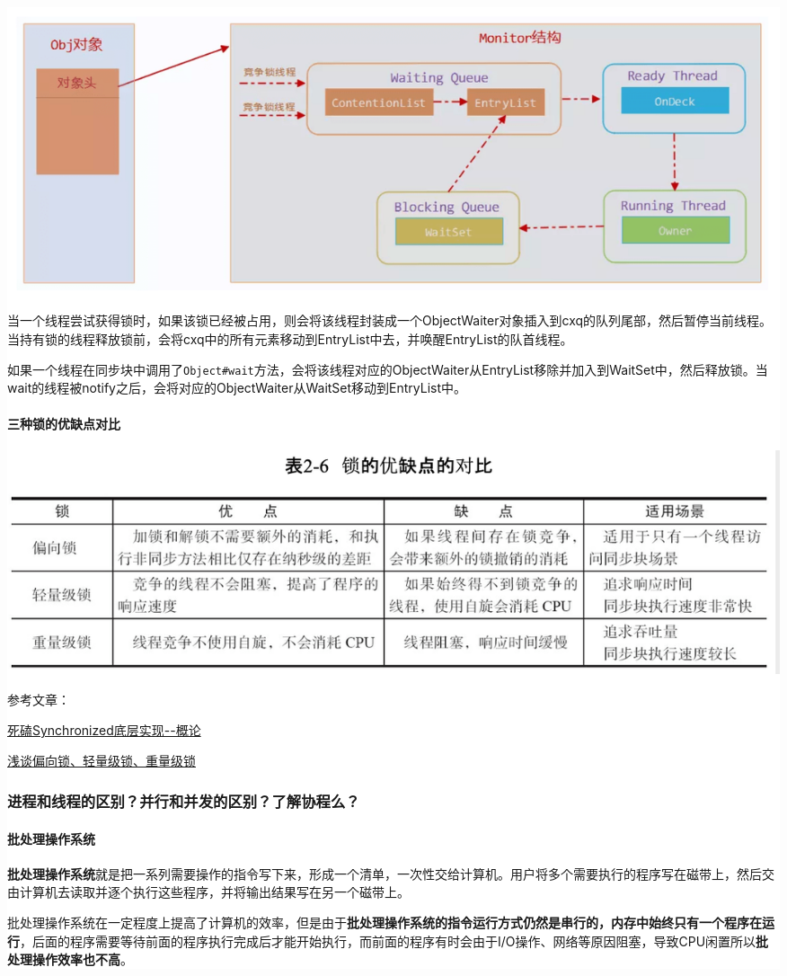 ![image-20200516203630962](../static/image-20200516203630962.png)

当一个线程尝试获得锁时，如果该锁已经被占用，则会将该线程封装成一个ObjectWaiter对象插入到cxq的队列尾部，然后暂停当前线程。当持有锁的线程释放锁前，会将cxq中的所有元素移动到EntryList中去，并唤醒EntryList的队首线程。

如果一个线程在同步块中调用了`Object#wait`方法，会将该线程对应的ObjectWaiter从EntryList移除并加入到WaitSet中，然后释放锁。当wait的线程被notify之后，会将对应的ObjectWaiter从WaitSet移动到EntryList中。

#### 三种锁的优缺点对比

![image-20200516203659737](../static/image-20200516203659737.png)

参考文章：

[死磕Synchronized底层实现--概论](https://github.com/farmerjohngit/myblog/issues/12)

[浅谈偏向锁、轻量级锁、重量级锁](https://www.jianshu.com/p/36eedeb3f912)

### 进程和线程的区别？并行和并发的区别？了解协程么？

#### 批处理操作系统

**批处理操作系统**就是把一系列需要操作的指令写下来，形成一个清单，一次性交给计算机。用户将多个需要执行的程序写在磁带上，然后交由计算机去读取并逐个执行这些程序，并将输出结果写在另一个磁带上。

批处理操作系统在一定程度上提高了计算机的效率，但是由于**批处理操作系统的指令运行方式仍然是串行的，内存中始终只有一个程序在运行**，后面的程序需要等待前面的程序执行完成后才能开始执行，而前面的程序有时会由于I/O操作、网络等原因阻塞，导致CPU闲置所以**批处理操作效率也不高**。
